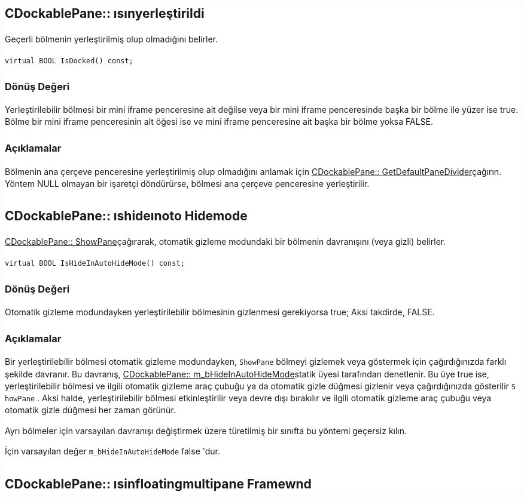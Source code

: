 ## <a name="cdockablepaneisdocked"></a><a name="isdocked"></a> CDockablePane:: ısınyerleştirildi

Geçerli bölmenin yerleştirilmiş olup olmadığını belirler.

```
virtual BOOL IsDocked() const;
```

### <a name="return-value"></a>Dönüş Değeri

Yerleştirilebilir bölmesi bir mini iframe penceresine ait değilse veya bir mini iframe penceresinde başka bir bölme ile yüzer ise true. Bölme bir mini iframe penceresinin alt öğesi ise ve mini iframe penceresine ait başka bir bölme yoksa FALSE.

### <a name="remarks"></a>Açıklamalar

Bölmenin ana çerçeve penceresine yerleştirilmiş olup olmadığını anlamak için [CDockablePane:: GetDefaultPaneDivider](#getdefaultpanedivider)çağırın. Yöntem NULL olmayan bir işaretçi döndürürse, bölmesi ana çerçeve penceresine yerleştirilir.

## <a name="cdockablepaneishideinautohidemode"></a><a name="ishideinautohidemode"></a> CDockablePane:: ıshideınoto Hidemode

[CDockablePane:: ShowPane](#showpane)çağırarak, otomatik gizleme modundaki bir bölmenin davranışını (veya gizli) belirler.

```
virtual BOOL IsHideInAutoHideMode() const;
```

### <a name="return-value"></a>Dönüş Değeri

Otomatik gizleme modundayken yerleştirilebilir bölmesinin gizlenmesi gerekiyorsa true; Aksi takdirde, FALSE.

### <a name="remarks"></a>Açıklamalar

Bir yerleştirilebilir bölmesi otomatik gizleme modundayken, `ShowPane` bölmeyi gizlemek veya göstermek için çağırdığınızda farklı şekilde davranır. Bu davranış, [CDockablePane:: m_bHideInAutoHideMode](#m_bhideinautohidemode)statik üyesi tarafından denetlenir. Bu üye true ise, yerleştirilebilir bölmesi ve ilgili otomatik gizleme araç çubuğu ya da otomatik gizle düğmesi gizlenir veya çağırdığınızda gösterilir `ShowPane` . Aksi halde, yerleştirilebilir bölmesi etkinleştirilir veya devre dışı bırakılır ve ilgili otomatik gizleme araç çubuğu veya otomatik gizle düğmesi her zaman görünür.

Ayrı bölmeler için varsayılan davranışı değiştirmek üzere türetilmiş bir sınıfta bu yöntemi geçersiz kılın.

İçin varsayılan değer `m_bHideInAutoHideMode` false 'dur.

## <a name="cdockablepaneisinfloatingmultipaneframewnd"></a><a name="isinfloatingmultipaneframewnd"></a> CDockablePane:: ısinfloatingmultipane Framewnd
